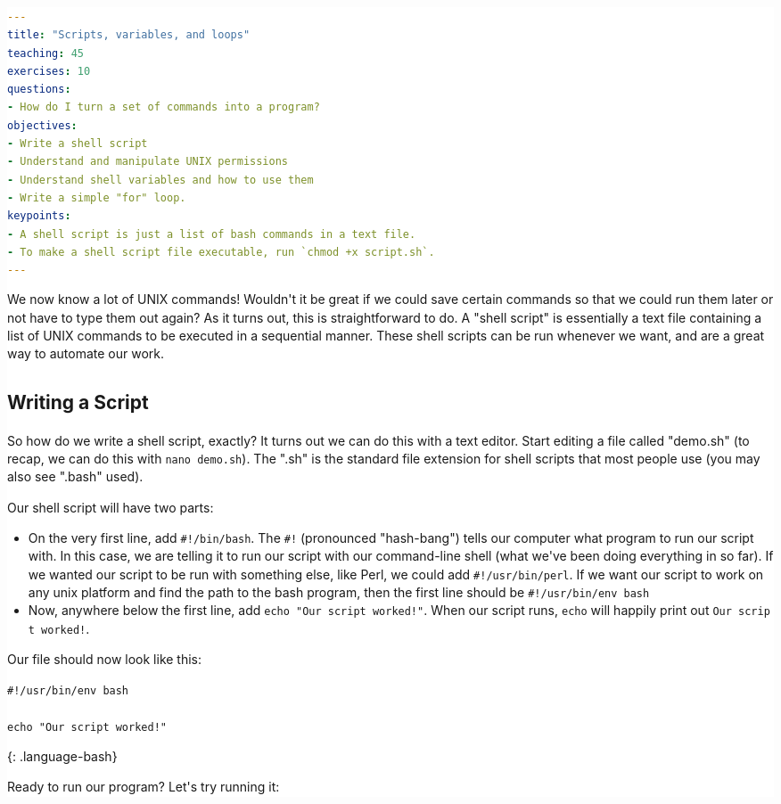 ```yaml
---
title: "Scripts, variables, and loops"
teaching: 45
exercises: 10
questions:
- How do I turn a set of commands into a program?
objectives:
- Write a shell script
- Understand and manipulate UNIX permissions
- Understand shell variables and how to use them
- Write a simple "for" loop.
keypoints:
- A shell script is just a list of bash commands in a text file.
- To make a shell script file executable, run `chmod +x script.sh`.
---
```


We now know a lot of UNIX commands! Wouldn't it be great if we could save
certain commands so that we could run them later or not have to type them out
again? As it turns out, this is straightforward to do. A "shell script" is
essentially a text file containing a list of UNIX commands to be executed in a
sequential manner. These shell scripts can be run whenever we want, and are a
great way to automate our work.


## Writing a Script

So how do we write a shell script, exactly? It turns out we can do this with a
text editor. Start editing a file called "demo.sh" (to recap, we can do this
with `nano demo.sh`). The ".sh" is the standard file extension for shell
scripts that most people use (you may also see ".bash" used).

Our shell script will have two parts:

* On the very first line, add `#!/bin/bash`. The `#!` (pronounced "hash-bang")
  tells our computer what program to run our script with. In this case, we are
  telling it to run our script with our command-line shell (what we've been
  doing everything in so far). If we wanted our script to be run with something
  else, like Perl, we could add `#!/usr/bin/perl`. If we want our script to work on any unix platform and find the path to the bash program, then the first line should be `#!/usr/bin/env bash`
* Now, anywhere below the first line, add `echo "Our script worked!"`. When our
  script runs, `echo` will happily print out `Our script worked!`.

Our file should now look like this:

```
#!/usr/bin/env bash

echo "Our script worked!"
```
{: .language-bash}

Ready to run our program?
Let's try running it:
